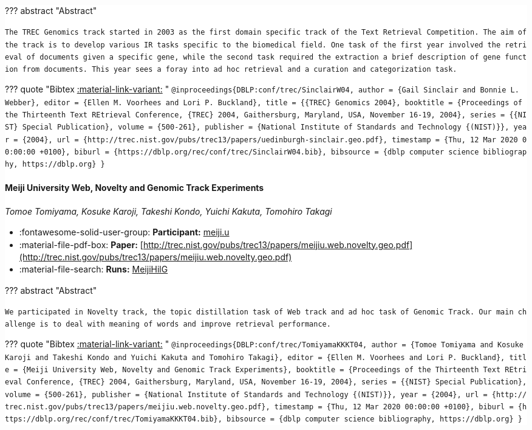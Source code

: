 ??? abstract "Abstract"
	
	The TREC Genomics track started in 2003 as the first domain specific track of the Text Retrieval Competition. The aim of the track is to develop various IR tasks specific to the biomedical field. One task of the first year involved the retrieval of documents given a specific gene, while the second task required the extraction a brief description of gene function from documents. This year sees a foray into ad hoc retrieval and a curation and categorization task.
	

??? quote "Bibtex [:material-link-variant:](https://dblp.org/rec/conf/trec/SinclairW04.bib) "
	```
	@inproceedings{DBLP:conf/trec/SinclairW04,
		author = {Gail Sinclair and Bonnie L. Webber},
		editor = {Ellen M. Voorhees and Lori P. Buckland},
		title = {{TREC} Genomics 2004},
		booktitle = {Proceedings of the Thirteenth Text REtrieval Conference, {TREC} 2004, Gaithersburg, Maryland, USA, November 16-19, 2004},
		series = {{NIST} Special Publication},
		volume = {500-261},
		publisher = {National Institute of Standards and Technology {(NIST)}},
		year = {2004},
		url = {http://trec.nist.gov/pubs/trec13/papers/uedinburgh-sinclair.geo.pdf},
		timestamp = {Thu, 12 Mar 2020 00:00:00 +0100},
		biburl = {https://dblp.org/rec/conf/trec/SinclairW04.bib},
		bibsource = {dblp computer science bibliography, https://dblp.org}
	}
	```

#### Meiji University Web, Novelty and Genomic Track Experiments

_Tomoe Tomiyama, Kosuke Karoji, Takeshi Kondo, Yuichi Kakuta, Tomohiro Takagi_

- :fontawesome-solid-user-group: **Participant:** [meiji.u](./participants.md#meiji.u)
- :material-file-pdf-box: **Paper:** [http://trec.nist.gov/pubs/trec13/papers/meijiu.web.novelty.geo.pdf](http://trec.nist.gov/pubs/trec13/papers/meijiu.web.novelty.geo.pdf)
- :material-file-search: **Runs:** [MeijiHilG](./runs.md#meijihilg)

??? abstract "Abstract"
	
	We participated in Novelty track, the topic distillation task of Web track and ad hoc task of Genomic Track. Our main challenge is to deal with meaning of words and improve retrieval performance.
	

??? quote "Bibtex [:material-link-variant:](https://dblp.org/rec/conf/trec/TomiyamaKKKT04.bib) "
	```
	@inproceedings{DBLP:conf/trec/TomiyamaKKKT04,
		author = {Tomoe Tomiyama and Kosuke Karoji and Takeshi Kondo and Yuichi Kakuta and Tomohiro Takagi},
		editor = {Ellen M. Voorhees and Lori P. Buckland},
		title = {Meiji University Web, Novelty and Genomic Track Experiments},
		booktitle = {Proceedings of the Thirteenth Text REtrieval Conference, {TREC} 2004, Gaithersburg, Maryland, USA, November 16-19, 2004},
		series = {{NIST} Special Publication},
		volume = {500-261},
		publisher = {National Institute of Standards and Technology {(NIST)}},
		year = {2004},
		url = {http://trec.nist.gov/pubs/trec13/papers/meijiu.web.novelty.geo.pdf},
		timestamp = {Thu, 12 Mar 2020 00:00:00 +0100},
		biburl = {https://dblp.org/rec/conf/trec/TomiyamaKKKT04.bib},
		bibsource = {dblp computer science bibliography, https://dblp.org}
	}
	```
